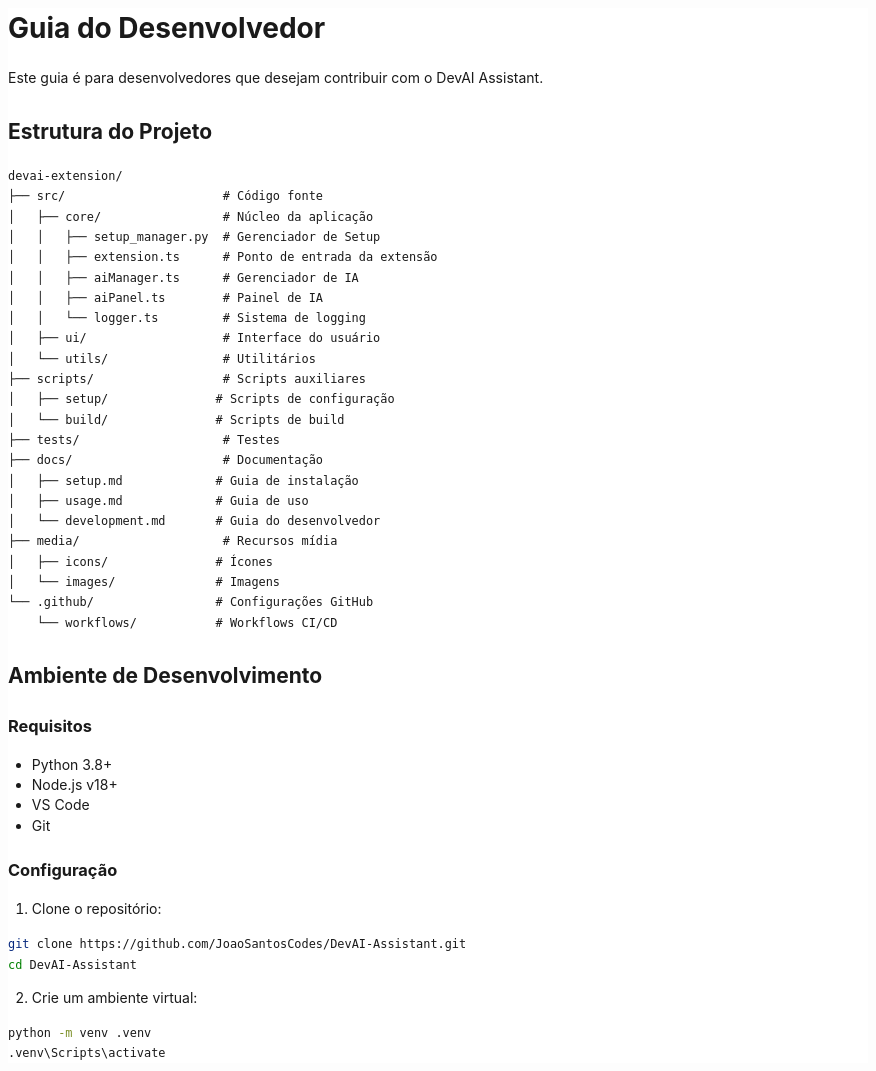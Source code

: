 # Guia do Desenvolvedor

Este guia é para desenvolvedores que desejam contribuir com o DevAI Assistant.

## Estrutura do Projeto

```
devai-extension/
├── src/                      # Código fonte
│   ├── core/                 # Núcleo da aplicação
│   │   ├── setup_manager.py  # Gerenciador de Setup
│   │   ├── extension.ts      # Ponto de entrada da extensão
│   │   ├── aiManager.ts      # Gerenciador de IA
│   │   ├── aiPanel.ts        # Painel de IA
│   │   └── logger.ts         # Sistema de logging
│   ├── ui/                   # Interface do usuário
│   └── utils/                # Utilitários
├── scripts/                  # Scripts auxiliares
│   ├── setup/               # Scripts de configuração
│   └── build/               # Scripts de build
├── tests/                    # Testes
├── docs/                     # Documentação
│   ├── setup.md             # Guia de instalação
│   ├── usage.md             # Guia de uso
│   └── development.md       # Guia do desenvolvedor
├── media/                    # Recursos mídia
│   ├── icons/               # Ícones
│   └── images/              # Imagens
└── .github/                 # Configurações GitHub
    └── workflows/           # Workflows CI/CD
```

## Ambiente de Desenvolvimento

### Requisitos
- Python 3.8+
- Node.js v18+
- VS Code
- Git

### Configuração

1. Clone o repositório:
```bash
git clone https://github.com/JoaoSantosCodes/DevAI-Assistant.git
cd DevAI-Assistant
```

2. Crie um ambiente virtual:
```bash
python -m venv .venv
.venv\Scripts\activate
```
